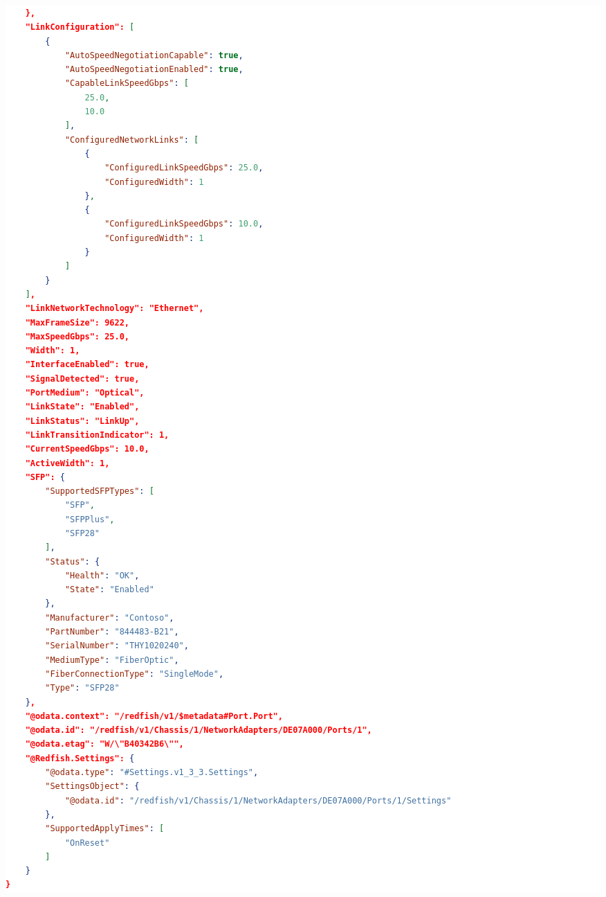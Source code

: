 ```json
    },
    "LinkConfiguration": [
        {
            "AutoSpeedNegotiationCapable": true,
            "AutoSpeedNegotiationEnabled": true,
            "CapableLinkSpeedGbps": [
                25.0,
                10.0
            ],
            "ConfiguredNetworkLinks": [
                {
                    "ConfiguredLinkSpeedGbps": 25.0,
                    "ConfiguredWidth": 1
                },
                {
                    "ConfiguredLinkSpeedGbps": 10.0,
                    "ConfiguredWidth": 1
                }
            ]
        }
    ],
    "LinkNetworkTechnology": "Ethernet",
    "MaxFrameSize": 9622,
    "MaxSpeedGbps": 25.0,
    "Width": 1,
    "InterfaceEnabled": true,
    "SignalDetected": true,
    "PortMedium": "Optical",
    "LinkState": "Enabled",
    "LinkStatus": "LinkUp",
    "LinkTransitionIndicator": 1,
    "CurrentSpeedGbps": 10.0,
    "ActiveWidth": 1,
    "SFP": {
        "SupportedSFPTypes": [
            "SFP",
            "SFPPlus",
            "SFP28"
        ],
        "Status": {
            "Health": "OK",
            "State": "Enabled"
        },
        "Manufacturer": "Contoso",
        "PartNumber": "844483-B21",
        "SerialNumber": "THY1020240",
        "MediumType": "FiberOptic",
        "FiberConnectionType": "SingleMode",
        "Type": "SFP28"
    },
	"@odata.context": "/redfish/v1/$metadata#Port.Port",
    "@odata.id": "/redfish/v1/Chassis/1/NetworkAdapters/DE07A000/Ports/1",
    "@odata.etag": "W/\"B40342B6\"",
    "@Redfish.Settings": {
        "@odata.type": "#Settings.v1_3_3.Settings",
        "SettingsObject": {
            "@odata.id": "/redfish/v1/Chassis/1/NetworkAdapters/DE07A000/Ports/1/Settings"
        },
        "SupportedApplyTimes": [
            "OnReset"
        ]
    }
}
```